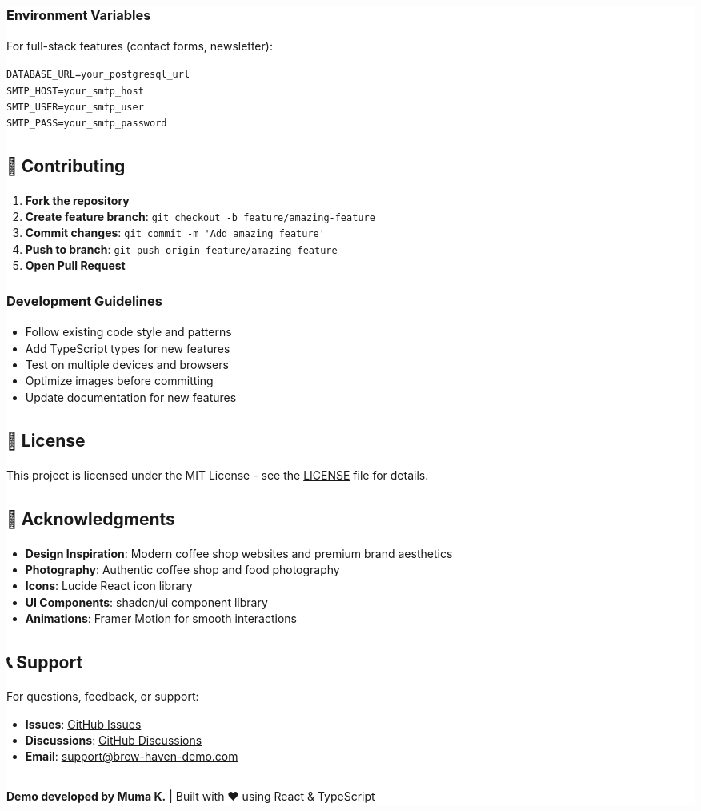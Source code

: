 ### Environment Variables
For full-stack features (contact forms, newsletter):
```env
DATABASE_URL=your_postgresql_url
SMTP_HOST=your_smtp_host
SMTP_USER=your_smtp_user
SMTP_PASS=your_smtp_password
```

## 🤝 Contributing

1. **Fork the repository**
2. **Create feature branch**: `git checkout -b feature/amazing-feature`
3. **Commit changes**: `git commit -m 'Add amazing feature'`
4. **Push to branch**: `git push origin feature/amazing-feature`
5. **Open Pull Request**

### Development Guidelines
- Follow existing code style and patterns
- Add TypeScript types for new features
- Test on multiple devices and browsers
- Optimize images before committing
- Update documentation for new features

## 📝 License

This project is licensed under the MIT License - see the [LICENSE](LICENSE) file for details.

## 🙏 Acknowledgments

- **Design Inspiration**: Modern coffee shop websites and premium brand aesthetics
- **Photography**: Authentic coffee shop and food photography
- **Icons**: Lucide React icon library
- **UI Components**: shadcn/ui component library
- **Animations**: Framer Motion for smooth interactions

## 📞 Support

For questions, feedback, or support:
- **Issues**: [GitHub Issues](https://github.com/yourusername/brew-haven/issues)
- **Discussions**: [GitHub Discussions](https://github.com/yourusername/brew-haven/discussions)
- **Email**: support@brew-haven-demo.com

---

**Demo developed by Muma K.** | Built with ❤️ using React & TypeScript